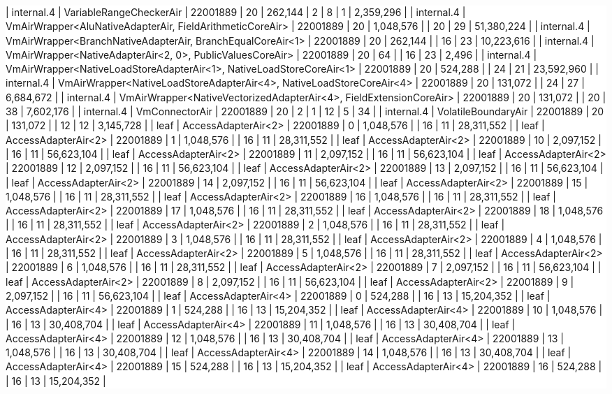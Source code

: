 | internal.4 | VariableRangeCheckerAir | 22001889 | 20 | 262,144 | 2 | 8 | 1 | 2,359,296 | 
| internal.4 | VmAirWrapper<AluNativeAdapterAir, FieldArithmeticCoreAir> | 22001889 | 20 | 1,048,576 |  | 20 | 29 | 51,380,224 | 
| internal.4 | VmAirWrapper<BranchNativeAdapterAir, BranchEqualCoreAir<1> | 22001889 | 20 | 262,144 |  | 16 | 23 | 10,223,616 | 
| internal.4 | VmAirWrapper<NativeAdapterAir<2, 0>, PublicValuesCoreAir> | 22001889 | 20 | 64 |  | 16 | 23 | 2,496 | 
| internal.4 | VmAirWrapper<NativeLoadStoreAdapterAir<1>, NativeLoadStoreCoreAir<1> | 22001889 | 20 | 524,288 |  | 24 | 21 | 23,592,960 | 
| internal.4 | VmAirWrapper<NativeLoadStoreAdapterAir<4>, NativeLoadStoreCoreAir<4> | 22001889 | 20 | 131,072 |  | 24 | 27 | 6,684,672 | 
| internal.4 | VmAirWrapper<NativeVectorizedAdapterAir<4>, FieldExtensionCoreAir> | 22001889 | 20 | 131,072 |  | 20 | 38 | 7,602,176 | 
| internal.4 | VmConnectorAir | 22001889 | 20 | 2 | 1 | 12 | 5 | 34 | 
| internal.4 | VolatileBoundaryAir | 22001889 | 20 | 131,072 |  | 12 | 12 | 3,145,728 | 
| leaf | AccessAdapterAir<2> | 22001889 | 0 | 1,048,576 |  | 16 | 11 | 28,311,552 | 
| leaf | AccessAdapterAir<2> | 22001889 | 1 | 1,048,576 |  | 16 | 11 | 28,311,552 | 
| leaf | AccessAdapterAir<2> | 22001889 | 10 | 2,097,152 |  | 16 | 11 | 56,623,104 | 
| leaf | AccessAdapterAir<2> | 22001889 | 11 | 2,097,152 |  | 16 | 11 | 56,623,104 | 
| leaf | AccessAdapterAir<2> | 22001889 | 12 | 2,097,152 |  | 16 | 11 | 56,623,104 | 
| leaf | AccessAdapterAir<2> | 22001889 | 13 | 2,097,152 |  | 16 | 11 | 56,623,104 | 
| leaf | AccessAdapterAir<2> | 22001889 | 14 | 2,097,152 |  | 16 | 11 | 56,623,104 | 
| leaf | AccessAdapterAir<2> | 22001889 | 15 | 1,048,576 |  | 16 | 11 | 28,311,552 | 
| leaf | AccessAdapterAir<2> | 22001889 | 16 | 1,048,576 |  | 16 | 11 | 28,311,552 | 
| leaf | AccessAdapterAir<2> | 22001889 | 17 | 1,048,576 |  | 16 | 11 | 28,311,552 | 
| leaf | AccessAdapterAir<2> | 22001889 | 18 | 1,048,576 |  | 16 | 11 | 28,311,552 | 
| leaf | AccessAdapterAir<2> | 22001889 | 2 | 1,048,576 |  | 16 | 11 | 28,311,552 | 
| leaf | AccessAdapterAir<2> | 22001889 | 3 | 1,048,576 |  | 16 | 11 | 28,311,552 | 
| leaf | AccessAdapterAir<2> | 22001889 | 4 | 1,048,576 |  | 16 | 11 | 28,311,552 | 
| leaf | AccessAdapterAir<2> | 22001889 | 5 | 1,048,576 |  | 16 | 11 | 28,311,552 | 
| leaf | AccessAdapterAir<2> | 22001889 | 6 | 1,048,576 |  | 16 | 11 | 28,311,552 | 
| leaf | AccessAdapterAir<2> | 22001889 | 7 | 2,097,152 |  | 16 | 11 | 56,623,104 | 
| leaf | AccessAdapterAir<2> | 22001889 | 8 | 2,097,152 |  | 16 | 11 | 56,623,104 | 
| leaf | AccessAdapterAir<2> | 22001889 | 9 | 2,097,152 |  | 16 | 11 | 56,623,104 | 
| leaf | AccessAdapterAir<4> | 22001889 | 0 | 524,288 |  | 16 | 13 | 15,204,352 | 
| leaf | AccessAdapterAir<4> | 22001889 | 1 | 524,288 |  | 16 | 13 | 15,204,352 | 
| leaf | AccessAdapterAir<4> | 22001889 | 10 | 1,048,576 |  | 16 | 13 | 30,408,704 | 
| leaf | AccessAdapterAir<4> | 22001889 | 11 | 1,048,576 |  | 16 | 13 | 30,408,704 | 
| leaf | AccessAdapterAir<4> | 22001889 | 12 | 1,048,576 |  | 16 | 13 | 30,408,704 | 
| leaf | AccessAdapterAir<4> | 22001889 | 13 | 1,048,576 |  | 16 | 13 | 30,408,704 | 
| leaf | AccessAdapterAir<4> | 22001889 | 14 | 1,048,576 |  | 16 | 13 | 30,408,704 | 
| leaf | AccessAdapterAir<4> | 22001889 | 15 | 524,288 |  | 16 | 13 | 15,204,352 | 
| leaf | AccessAdapterAir<4> | 22001889 | 16 | 524,288 |  | 16 | 13 | 15,204,352 | 